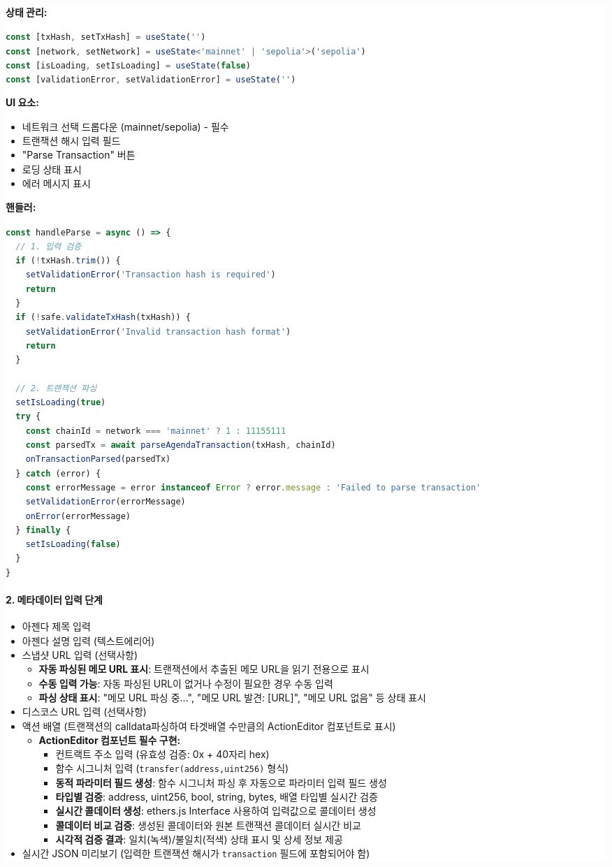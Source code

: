 **상태 관리:**
```typescript
const [txHash, setTxHash] = useState('')
const [network, setNetwork] = useState<'mainnet' | 'sepolia'>('sepolia')
const [isLoading, setIsLoading] = useState(false)
const [validationError, setValidationError] = useState('')
```

**UI 요소:**
- 네트워크 선택 드롭다운 (mainnet/sepolia) - 필수
- 트랜잭션 해시 입력 필드
- "Parse Transaction" 버튼
- 로딩 상태 표시
- 에러 메시지 표시

**핸들러:**
```typescript
const handleParse = async () => {
  // 1. 입력 검증
  if (!txHash.trim()) {
    setValidationError('Transaction hash is required')
    return
  }
  if (!safe.validateTxHash(txHash)) {
    setValidationError('Invalid transaction hash format')
    return
  }

  // 2. 트랜잭션 파싱
  setIsLoading(true)
  try {
    const chainId = network === 'mainnet' ? 1 : 11155111
    const parsedTx = await parseAgendaTransaction(txHash, chainId)
    onTransactionParsed(parsedTx)
  } catch (error) {
    const errorMessage = error instanceof Error ? error.message : 'Failed to parse transaction'
    setValidationError(errorMessage)
    onError(errorMessage)
  } finally {
    setIsLoading(false)
  }
}
```

#### 2. 메타데이터 입력 단계
- 아젠다 제목 입력
- 아젠다 설명 입력 (텍스트에리어)
- 스냅샷 URL 입력 (선택사항)
  - **자동 파싱된 메모 URL 표시**: 트랜잭션에서 추출된 메모 URL을 읽기 전용으로 표시
  - **수동 입력 가능**: 자동 파싱된 URL이 없거나 수정이 필요한 경우 수동 입력
  - **파싱 상태 표시**: "메모 URL 파싱 중...", "메모 URL 발견: [URL]", "메모 URL 없음" 등 상태 표시
- 디스코스 URL 입력 (선택사항)
- 액션 배열 (트랜잭션의 calldata파싱하여 타겟배열 수만큼의 ActionEditor 컴포넌트로 표시)
  - **ActionEditor 컴포넌트 필수 구현:**
    - 컨트랙트 주소 입력 (유효성 검증: 0x + 40자리 hex)
    - 함수 시그니처 입력 (`transfer(address,uint256)` 형식)
    - **동적 파라미터 필드 생성**: 함수 시그니처 파싱 후 자동으로 파라미터 입력 필드 생성
    - **타입별 검증**: address, uint256, bool, string, bytes, 배열 타입별 실시간 검증
    - **실시간 콜데이터 생성**: ethers.js Interface 사용하여 입력값으로 콜데이터 생성
    - **콜데이터 비교 검증**: 생성된 콜데이터와 원본 트랜잭션 콜데이터 실시간 비교
    - **시각적 검증 결과**: 일치(녹색)/불일치(적색) 상태 표시 및 상세 정보 제공
- 실시간 JSON 미리보기 (입력한 트랜잭션 해시가 `transaction` 필드에 포함되어야 함)
